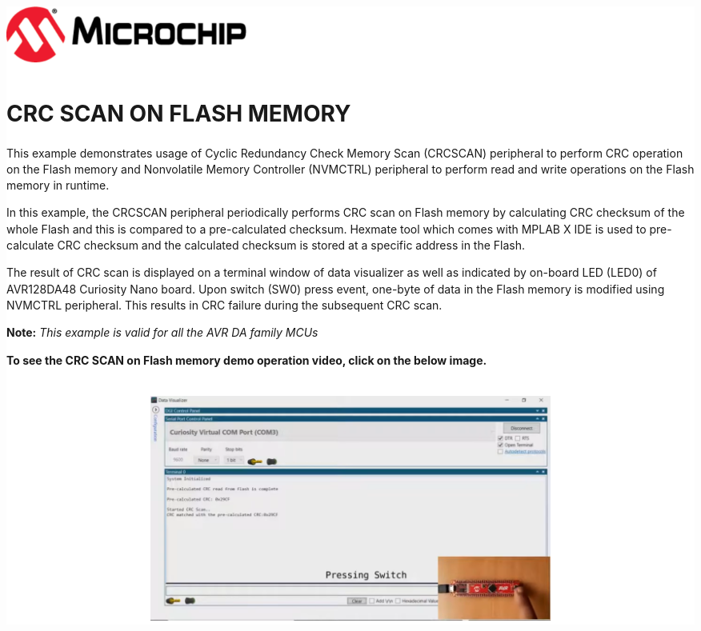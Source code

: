 
<a href="https://www.microchip.com" rel="nofollow"><img src="images/microchip.png" alt="MCHP" width="300"/></a>

# CRC SCAN ON FLASH MEMORY

This example demonstrates usage of Cyclic Redundancy Check Memory Scan (CRCSCAN) peripheral to perform CRC operation on the Flash memory and Nonvolatile Memory Controller (NVMCTRL) peripheral to perform read and write operations on the Flash memory in runtime.

In this example, the CRCSCAN peripheral periodically performs CRC scan on Flash memory by calculating CRC checksum of the whole Flash and this is compared to a pre-calculated checksum. Hexmate tool which comes with MPLAB X IDE is used to pre-calculate CRC checksum and the calculated checksum is stored at a specific address in the Flash.

The result of CRC scan is displayed on a terminal window of data visualizer as well as indicated by on-board LED (LED0) of AVR128DA48 Curiosity Nano board. Upon switch (SW0) press event, one-byte of data in the Flash memory is modified using NVMCTRL peripheral. This results in CRC failure during the subsequent CRC scan.

**Note:** *This example is valid for all the AVR DA family MCUs*

**To see the CRC SCAN on Flash memory demo operation video, click on the below image.**
<p align="center">
<br><a href="https://youtu.be/Z_syAVUn_zY" rel="nofollow"><img src="images/youtube.png" alt="AVR DA" width="500"/></a>
</p>
